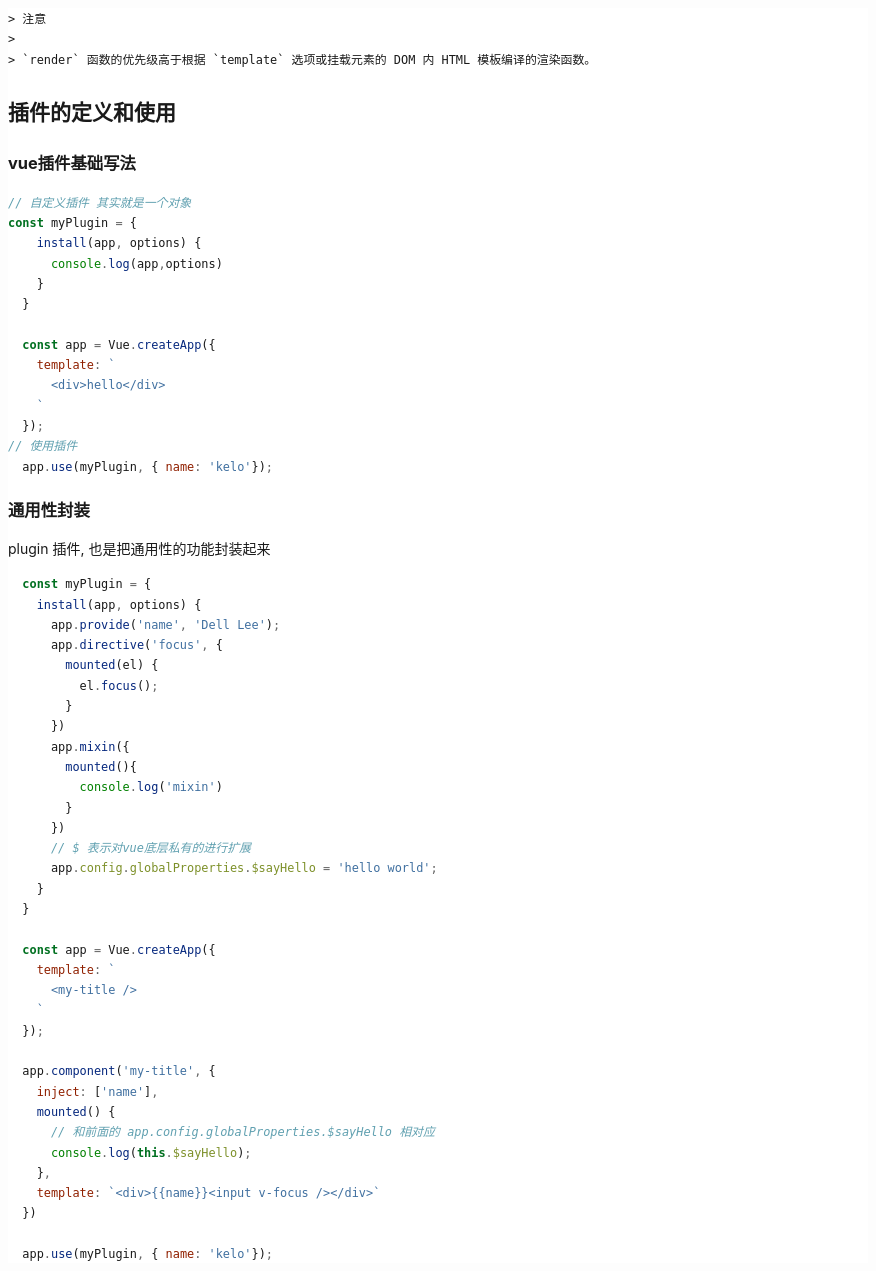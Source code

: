 	> 注意
	>
	> `render` 函数的优先级高于根据 `template` 选项或挂载元素的 DOM 内 HTML 模板编译的渲染函数。

## 插件的定义和使用

### vue插件基础写法

```js
// 自定义插件 其实就是一个对象 
const myPlugin = {
    install(app, options) {
      console.log(app,options)
    }
  }
  
  const app = Vue.createApp({
    template: `
      <div>hello</div>
    `
  });
// 使用插件
  app.use(myPlugin, { name: 'kelo'});
```

### 通用性封装

plugin 插件, 也是把通用性的功能封装起来

```js
  const myPlugin = {
    install(app, options) {
      app.provide('name', 'Dell Lee');
      app.directive('focus', {
        mounted(el) {
          el.focus();
        }
      })
      app.mixin({
        mounted(){
          console.log('mixin')
        }
      })
      // $ 表示对vue底层私有的进行扩展
      app.config.globalProperties.$sayHello = 'hello world';
    }
  }

  const app = Vue.createApp({
    template: `
      <my-title />
    `
  });

  app.component('my-title', {
    inject: ['name'],
    mounted() {
      // 和前面的 app.config.globalProperties.$sayHello 相对应
      console.log(this.$sayHello);
    },
    template: `<div>{{name}}<input v-focus /></div>`
  })

  app.use(myPlugin, { name: 'kelo'});
```